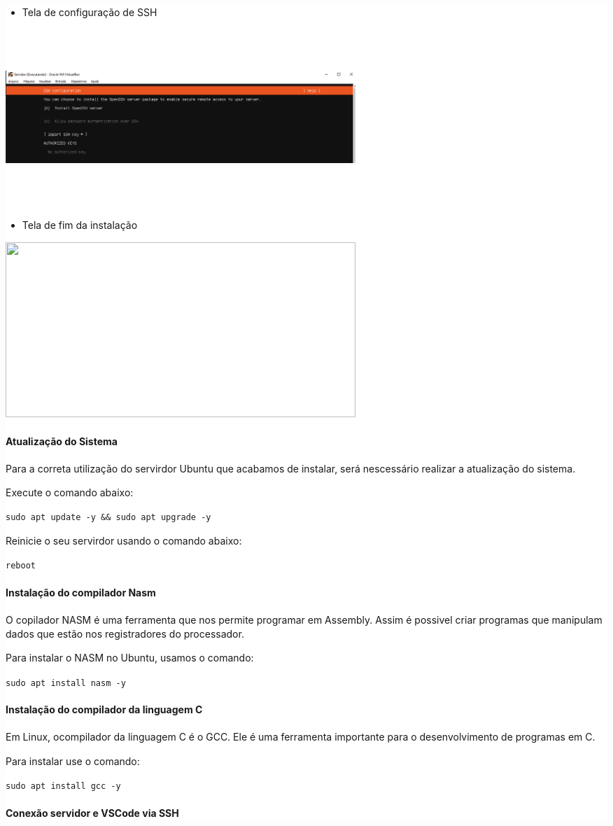 - Tela de configuração de SSH
<img src=17_configuracaossh.png width=500 height=250>

- Tela de fim da instalação
<img src=18_fiminstalacao.png width=500 height=250>

#### Atualização do Sistema
Para a correta utilização do servirdor Ubuntu que acabamos de instalar, será nescessário realizar a atualização do sistema.

Execute o comando abaixo:

```
sudo apt update -y && sudo apt upgrade -y 
```
Reinicie o seu servirdor usando o comando abaixo: 

```
reboot
```

#### Instalação do compilador Nasm

O copilador NASM é uma ferramenta que nos permite programar em Assembly. Assim é possivel criar programas que manipulam dados que estão nos registradores do processador.

Para instalar o NASM no Ubuntu, usamos o comando: 

```
sudo apt install nasm -y
```

#### Instalação  do compilador da linguagem C

Em Linux, ocompilador da linguagem C é o GCC. Ele é uma ferramenta importante para o desenvolvimento de programas em C.

Para instalar use o comando: 

```
sudo apt install gcc -y
```

#### Conexão servidor e VSCode via SSH
